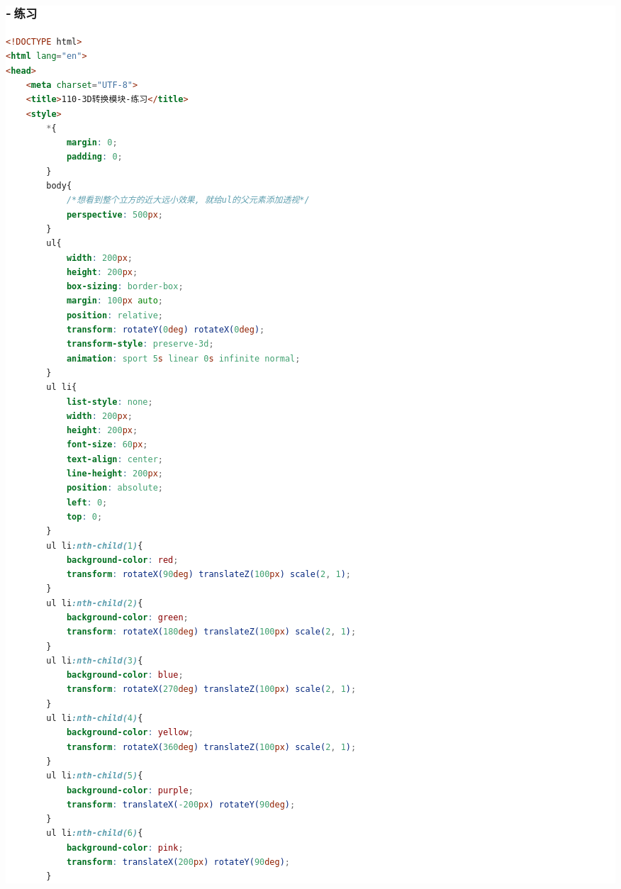 

### - 练习

```html
<!DOCTYPE html>
<html lang="en">
<head>
    <meta charset="UTF-8">
    <title>110-3D转换模块-练习</title>
    <style>
        *{
            margin: 0;
            padding: 0;
        }
        body{
            /*想看到整个立方的近大远小效果, 就给ul的父元素添加透视*/
            perspective: 500px;
        }
        ul{
            width: 200px;
            height: 200px;
            box-sizing: border-box;
            margin: 100px auto;
            position: relative;
            transform: rotateY(0deg) rotateX(0deg);
            transform-style: preserve-3d;
            animation: sport 5s linear 0s infinite normal;
        }
        ul li{
            list-style: none;
            width: 200px;
            height: 200px;
            font-size: 60px;
            text-align: center;
            line-height: 200px;
            position: absolute;
            left: 0;
            top: 0;
        }
        ul li:nth-child(1){
            background-color: red;
            transform: rotateX(90deg) translateZ(100px) scale(2, 1);
        }
        ul li:nth-child(2){
            background-color: green;
            transform: rotateX(180deg) translateZ(100px) scale(2, 1);
        }
        ul li:nth-child(3){
            background-color: blue;
            transform: rotateX(270deg) translateZ(100px) scale(2, 1);
        }
        ul li:nth-child(4){
            background-color: yellow;
            transform: rotateX(360deg) translateZ(100px) scale(2, 1);
        }
        ul li:nth-child(5){
            background-color: purple;
            transform: translateX(-200px) rotateY(90deg);
        }
        ul li:nth-child(6){
            background-color: pink;
            transform: translateX(200px) rotateY(90deg);
        }
```